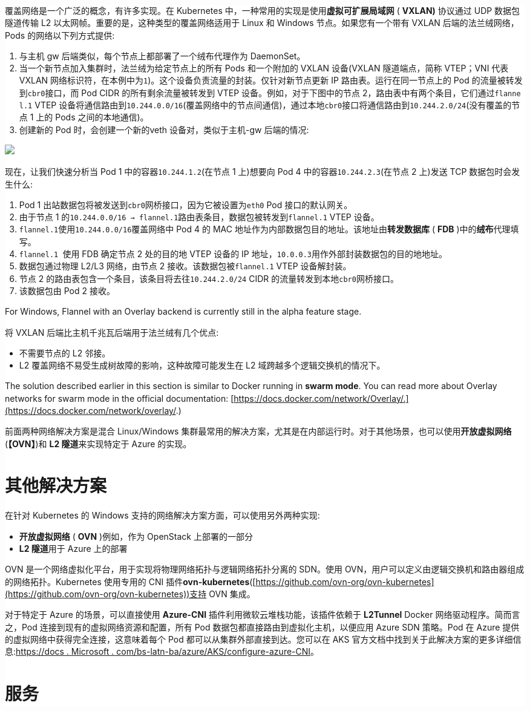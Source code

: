 覆盖网络是一个广泛的概念，有许多实现。在 Kubernetes 中，一种常用的实现是使用**虚拟可扩展局域网** ( **VXLAN)** 协议通过 UDP 数据包隧道传输 L2 以太网帧。重要的是，这种类型的覆盖网络适用于 Linux 和 Windows 节点。如果您有一个带有 VXLAN 后端的法兰绒网络，Pods 的网络以下列方式提供:

1.  与主机 gw 后端类似，每个节点上都部署了一个绒布代理作为 DaemonSet。
2.  当一个新节点加入集群时，法兰绒为给定节点上的所有 Pods 和一个附加的 VXLAN 设备(VXLAN 隧道端点，简称 VTEP；VNI 代表 VXLAN 网络标识符，在本例中为`1`)。这个设备负责流量的封装。仅针对新节点更新 IP 路由表。运行在同一节点上的 Pod 的流量被转发到`cbr0`接口，而 Pod CIDR 的所有剩余流量被转发到 VTEP 设备。例如，对于下图中的节点 2，路由表中有两个条目，它们通过`flannel.1` VTEP 设备将通信路由到`10.244.0.0/16`(覆盖网络中的节点间通信)，通过本地`cbr0`接口将通信路由到`10.244.2.0/24`(没有覆盖的节点 1 上的 Pods 之间的本地通信)。
3.  创建新的 Pod 时，会创建一个新的veth 设备对，类似于主机-gw 后端的情况:

![](assets/d1e6c841-ad79-4dd0-81fb-3bef9654e9c9.png)

现在，让我们快速分析当 Pod 1 中的容器`10.244.1.2`(在节点 1 上)想要向 Pod 4 中的容器`10.244.2.3`(在节点 2 上)发送 TCP 数据包时会发生什么:

1.  Pod 1 出站数据包将被发送到`cbr0`网桥接口，因为它被设置为`eth0` Pod 接口的默认网关。
2.  由于节点 1 的`10.244.0.0/16 → flannel.1`路由表条目，数据包被转发到`flannel.1` VTEP 设备。
3.  `flannel.1`使用`10.244.0.0/16`覆盖网络中 Pod 4 的 MAC 地址作为内部数据包目的地址。该地址由**转发数据库** ( **FDB** )中的**绒布**代理填写。
4.  `flannel.1 `使用 FDB 确定节点 2 处的目的地 VTEP 设备的 IP 地址，`10.0.0.3`用作外部封装数据包的目的地地址。
5.  数据包通过物理 L2/L3 网络，由节点 2 接收。该数据包被`flannel.1` VTEP 设备解封装。
6.  节点 2 的路由表包含一个条目，该条目将去往`10.244.2.0/24` CIDR 的流量转发到本地`cbr0`网桥接口。
7.  该数据包由 Pod 2 接收。

For Windows, Flannel with an Overlay backend is currently still in the alpha feature stage.

将 VXLAN 后端比主机千兆瓦后端用于法兰绒有几个优点:

*   不需要节点的 L2 邻接。
*   L2 覆盖网络不易受生成树故障的影响，这种故障可能发生在 L2 域跨越多个逻辑交换机的情况下。

The solution described earlier in this section is similar to Docker running in **swarm mode**. You can read more about Overlay networks for swarm mode in the official documentation: [https://docs.docker.com/network/Overlay/.](https://docs.docker.com/network/overlay/.)

前面两种网络解决方案是混合 Linux/Windows 集群最常用的解决方案，尤其是在内部运行时。对于其他场景，也可以使用**开放虚拟网络**(**【OVN】**)和 **L2 隧道**来实现特定于 Azure 的实现。

# 其他解决方案

在针对 Kubernetes 的 Windows 支持的网络解决方案方面，可以使用另外两种实现:

*   **开放虚拟网络** ( **OVN** )例如，作为 OpenStack 上部署的一部分
*   **L2 隧道**用于 Azure 上的部署

OVN 是一个网络虚拟化平台，用于实现将物理网络拓扑与逻辑网络拓扑分离的 SDN。使用 OVN，用户可以定义由逻辑交换机和路由器组成的网络拓扑。Kubernetes 使用专用的 CNI 插件**ovn-kubernetes**([https://github.com/ovn-org/ovn-kubernetes](https://github.com/ovn-org/ovn-kubernetes))支持 OVN 集成。

对于特定于 Azure 的场景，可以直接使用 **Azure-CNI** 插件利用微软云堆栈功能，该插件依赖于 **L2Tunnel** Docker 网络驱动程序。简而言之，Pod 连接到现有的虚拟网络资源和配置，所有 Pod 数据包都直接路由到虚拟化主机，以便应用 Azure SDN 策略。Pod 在 Azure 提供的虚拟网络中获得完全连接，这意味着每个 Pod 都可以从集群外部直接到达。您可以在 AKS 官方文档中找到关于此解决方案的更多详细信息:[https://docs . Microsoft . com/bs-latn-ba/azure/AKS/configure-azure-CNI](https://docs.microsoft.com/bs-latn-ba/azure/aks/configure-azure-cni)。

# 服务
